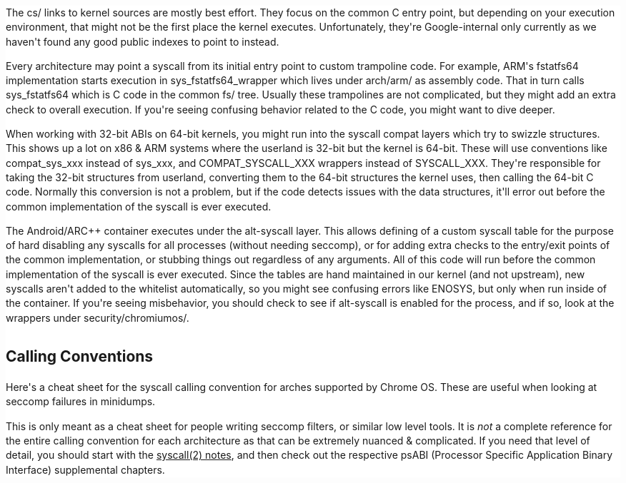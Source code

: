 The cs/ links to kernel sources are mostly best effort.
They focus on the common C entry point, but depending on your execution
environment, that might not be the first place the kernel executes.
Unfortunately, they're Google-internal only currently as we haven't found any
good public indexes to point to instead.

Every architecture may point a syscall from its initial entry point to custom
trampoline code.
For example, ARM's fstatfs64 implementation starts execution in
sys_fstatfs64_wrapper which lives under arch/arm/ as assembly code.
That in turn calls sys_fstatfs64 which is C code in the common fs/ tree.
Usually these trampolines are not complicated, but they might add an extra check
to overall execution.
If you're seeing confusing behavior related to the C code, you might want to
dive deeper.

When working with 32-bit ABIs on 64-bit kernels, you might run into the syscall
compat layers which try to swizzle structures.
This shows up a lot on x86 & ARM systems where the userland is 32-bit but the
kernel is 64-bit.
These will use conventions like compat_sys_xxx instead of sys_xxx, and
COMPAT_SYSCALL_XXX wrappers instead of SYSCALL_XXX.
They're responsible for taking the 32-bit structures from userland, converting
them to the 64-bit structures the kernel uses, then calling the 64-bit C code.
Normally this conversion is not a problem, but if the code detects issues with
the data structures, it'll error out before the common implementation of the
syscall is ever executed.

The Android/ARC++ container executes under the alt-syscall layer.
This allows defining of a custom syscall table for the purpose of hard disabling
any syscalls for all processes (without needing seccomp), or for adding extra
checks to the entry/exit points of the common implementation, or stubbing things
out regardless of any arguments.
All of this code will run before the common implementation of the syscall is
ever executed.
Since the tables are hand maintained in our kernel (and not upstream), new
syscalls aren't added to the whitelist automatically, so you might see confusing
errors like ENOSYS, but only when run inside of the container.
If you're seeing misbehavior, you should check to see if alt-syscall is enabled
for the process, and if so, look at the wrappers under security/chromiumos/.

## Calling Conventions

Here's a cheat sheet for the syscall calling convention for arches supported
by Chrome OS.
These are useful when looking at seccomp failures in minidumps.

This is only meant as a cheat sheet for people writing seccomp filters, or
similar low level tools.
It is *not* a complete reference for the entire calling convention for each
architecture as that can be extremely nuanced & complicated.
If you need that level of detail, you should start with the [syscall(2) notes],
and then check out the respective psABI (Processor Specific Application Binary
Interface) supplemental chapters.


[syscall(2) notes]: http://man7.org/linux/man-pages/man2/syscall.2.html#NOTES
[linux-headers]: https://chromium.googlesource.com/chromiumos/overlays/chromiumos-overlay/+/HEAD/sys-kernel/linux-headers/